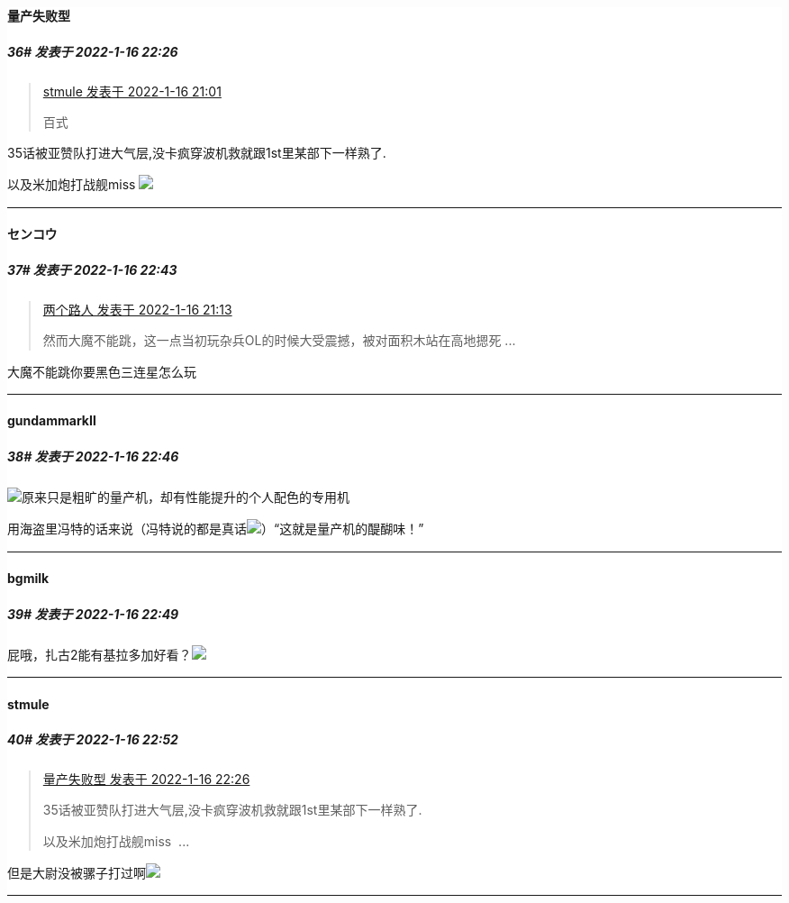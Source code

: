 ####  量产失败型  
##### 36#       发表于 2022-1-16 22:26

<blockquote><a href="httphttps://bbs.saraba1st.com/2b/forum.php?mod=redirect&amp;goto=findpost&amp;pid=54315662&amp;ptid=2047570" target="_blank">stmule 发表于 2022-1-16 21:01</a>

百式</blockquote>
35话被亚赞队打进大气层,没卡疯穿波机救就跟1st里某部下一样熟了.

以及米加炮打战舰miss <img src="https://static.saraba1st.com/image/smiley/face2017/068.png" referrerpolicy="no-referrer">

*****

####  センコウ  
##### 37#       发表于 2022-1-16 22:43

<blockquote><a href="httphttps://bbs.saraba1st.com/2b/forum.php?mod=redirect&amp;goto=findpost&amp;pid=54315811&amp;ptid=2047570" target="_blank">两个路人 发表于 2022-1-16 21:13</a>

然而大魔不能跳，这一点当初玩杂兵OL的时候大受震撼，被对面积木站在高地摁死 ...</blockquote>
大魔不能跳你要黑色三连星怎么玩

*****

####  gundammarkⅡ  
##### 38#       发表于 2022-1-16 22:46

<img src="https://static.saraba1st.com/image/smiley/face2017/048.png" referrerpolicy="no-referrer">原来只是粗旷的量产机，却有性能提升的个人配色的专用机

用海盗里冯特的话来说（冯特说的都是真话<img src="https://static.saraba1st.com/image/smiley/face2017/037.png" referrerpolicy="no-referrer">）“这就是量产机的醍醐味！”

*****

####  bgmilk  
##### 39#       发表于 2022-1-16 22:49

屁哦，扎古2能有基拉多加好看？<img src="https://static.saraba1st.com/image/smiley/face2017/048.png" referrerpolicy="no-referrer">

*****

####  stmule  
##### 40#       发表于 2022-1-16 22:52

<blockquote><a href="httphttps://bbs.saraba1st.com/2b/forum.php?mod=redirect&amp;goto=findpost&amp;pid=54316679&amp;ptid=2047570" target="_blank">量产失败型 发表于 2022-1-16 22:26</a>

35话被亚赞队打进大气层,没卡疯穿波机救就跟1st里某部下一样熟了.

以及米加炮打战舰miss  ...</blockquote>
但是大尉没被骡子打过啊<img src="https://static.saraba1st.com/image/smiley/bundam2017/029.png" referrerpolicy="no-referrer">

*****
